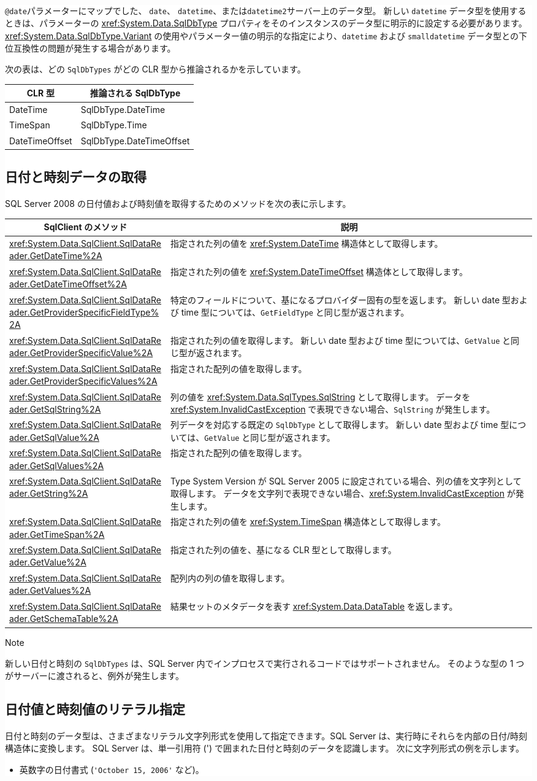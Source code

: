  `@date`パラメーターにマップでした、 `date`、 `datetime`、または`datetime2`サーバー上のデータ型。 新しい `datetime` データ型を使用するときは、パラメーターの <xref:System.Data.SqlDbType> プロパティをそのインスタンスのデータ型に明示的に設定する必要があります。 <xref:System.Data.SqlDbType.Variant> の使用やパラメーター値の明示的な指定により、`datetime` および `smalldatetime` データ型との下位互換性の問題が発生する場合があります。  
  
 次の表は、どの `SqlDbTypes` がどの CLR 型から推論されるかを示しています。  
  
|CLR 型|推論される SqlDbType|  
|--------------|------------------------|  
|DateTime|SqlDbType.DateTime|  
|TimeSpan|SqlDbType.Time|  
|DateTimeOffset|SqlDbType.DateTimeOffset|  
  
## <a name="retrieving-date-and-time-data"></a>日付と時刻データの取得  
 SQL Server 2008 の日付値および時刻値を取得するためのメソッドを次の表に示します。  
  
|SqlClient のメソッド|説明|  
|----------------------|-----------------|  
|<xref:System.Data.SqlClient.SqlDataReader.GetDateTime%2A>|指定された列の値を <xref:System.DateTime> 構造体として取得します。|  
|<xref:System.Data.SqlClient.SqlDataReader.GetDateTimeOffset%2A>|指定された列の値を <xref:System.DateTimeOffset> 構造体として取得します。|  
|<xref:System.Data.SqlClient.SqlDataReader.GetProviderSpecificFieldType%2A>|特定のフィールドについて、基になるプロバイダー固有の型を返します。 新しい date 型および time 型については、`GetFieldType` と同じ型が返されます。|  
|<xref:System.Data.SqlClient.SqlDataReader.GetProviderSpecificValue%2A>|指定された列の値を取得します。 新しい date 型および time 型については、`GetValue` と同じ型が返されます。|  
|<xref:System.Data.SqlClient.SqlDataReader.GetProviderSpecificValues%2A>|指定された配列の値を取得します。|  
|<xref:System.Data.SqlClient.SqlDataReader.GetSqlString%2A>|列の値を <xref:System.Data.SqlTypes.SqlString> として取得します。 データを <xref:System.InvalidCastException> で表現できない場合、`SqlString` が発生します。|  
|<xref:System.Data.SqlClient.SqlDataReader.GetSqlValue%2A>|列データを対応する既定の `SqlDbType` として取得します。 新しい date 型および time 型については、`GetValue` と同じ型が返されます。|  
|<xref:System.Data.SqlClient.SqlDataReader.GetSqlValues%2A>|指定された配列の値を取得します。|  
|<xref:System.Data.SqlClient.SqlDataReader.GetString%2A>|Type System Version が SQL Server 2005 に設定されている場合、列の値を文字列として取得します。 データを文字列で表現できない場合、<xref:System.InvalidCastException> が発生します。|  
|<xref:System.Data.SqlClient.SqlDataReader.GetTimeSpan%2A>|指定された列の値を <xref:System.TimeSpan> 構造体として取得します。|  
|<xref:System.Data.SqlClient.SqlDataReader.GetValue%2A>|指定された列の値を、基になる CLR 型として取得します。|  
|<xref:System.Data.SqlClient.SqlDataReader.GetValues%2A>|配列内の列の値を取得します。|  
|<xref:System.Data.SqlClient.SqlDataReader.GetSchemaTable%2A>|結果セットのメタデータを表す <xref:System.Data.DataTable> を返します。|  
  
> [!NOTE]
>  新しい日付と時刻の `SqlDbTypes` は、SQL Server 内でインプロセスで実行されるコードではサポートされません。 そのような型の 1 つがサーバーに渡されると、例外が発生します。  
  
## <a name="specifying-date-and-time-values-as-literals"></a>日付値と時刻値のリテラル指定  
 日付と時刻のデータ型は、さまざまなリテラル文字列形式を使用して指定できます。SQL Server は、実行時にそれらを内部の日付/時刻構造体に変換します。 SQL Server は、単一引用符 (') で囲まれた日付と時刻のデータを認識します。 次に文字列形式の例を示します。  
  
-   英数字の日付書式 (`'October 15, 2006'` など)。  
  